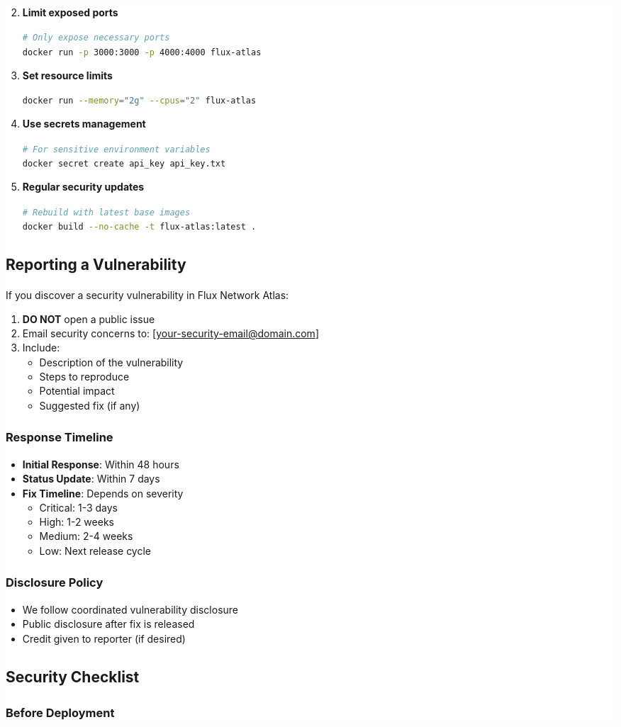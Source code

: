 2. **Limit exposed ports**
   ```bash
   # Only expose necessary ports
   docker run -p 3000:3000 -p 4000:4000 flux-atlas
   ```

3. **Set resource limits**
   ```bash
   docker run --memory="2g" --cpus="2" flux-atlas
   ```

4. **Use secrets management**
   ```bash
   # For sensitive environment variables
   docker secret create api_key api_key.txt
   ```

5. **Regular security updates**
   ```bash
   # Rebuild with latest base images
   docker build --no-cache -t flux-atlas:latest .
   ```

## Reporting a Vulnerability

If you discover a security vulnerability in Flux Network Atlas:

1. **DO NOT** open a public issue
2. Email security concerns to: [your-security-email@domain.com]
3. Include:
   - Description of the vulnerability
   - Steps to reproduce
   - Potential impact
   - Suggested fix (if any)

### Response Timeline

- **Initial Response**: Within 48 hours
- **Status Update**: Within 7 days
- **Fix Timeline**: Depends on severity
  - Critical: 1-3 days
  - High: 1-2 weeks
  - Medium: 2-4 weeks
  - Low: Next release cycle

### Disclosure Policy

- We follow coordinated vulnerability disclosure
- Public disclosure after fix is released
- Credit given to reporter (if desired)

## Security Checklist

### Before Deployment
